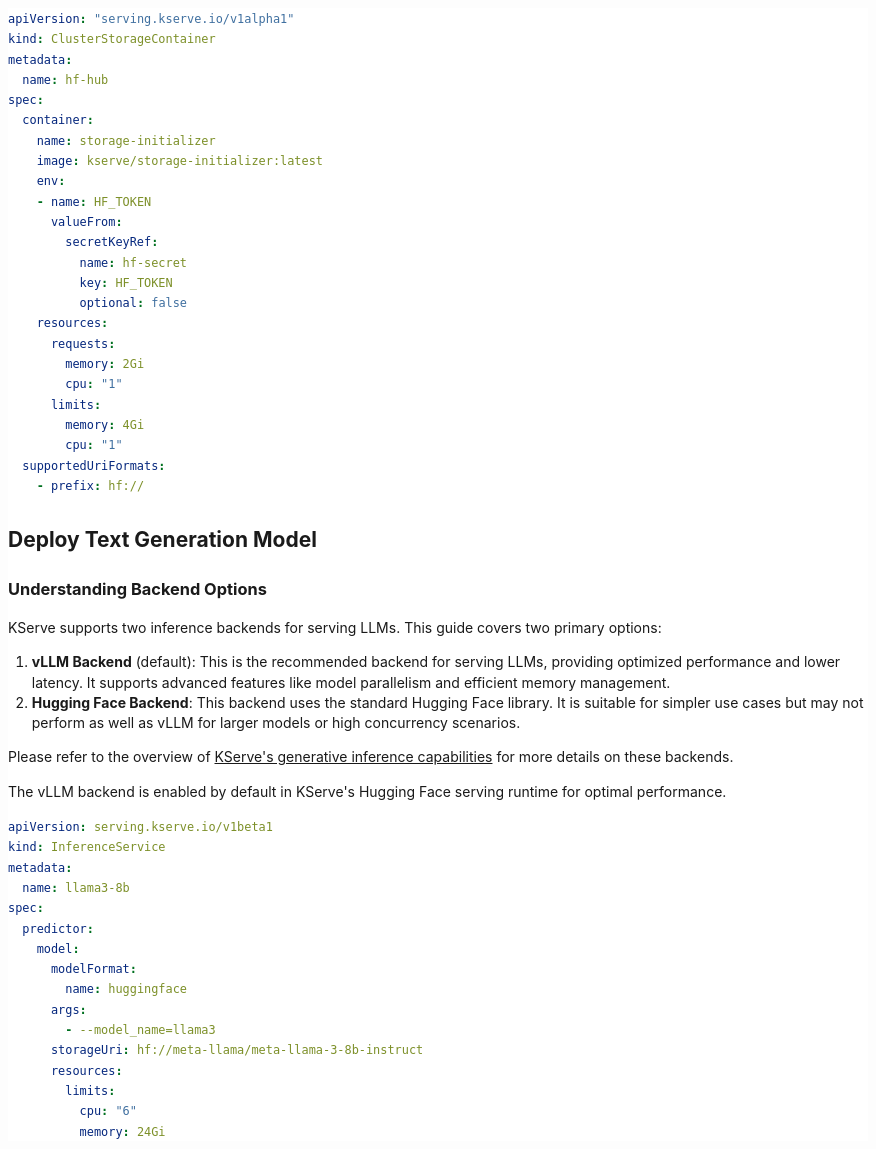 ```yaml title="huggingface-storage.yaml"
apiVersion: "serving.kserve.io/v1alpha1"
kind: ClusterStorageContainer
metadata:
  name: hf-hub
spec:
  container:
    name: storage-initializer
    image: kserve/storage-initializer:latest
    env:
    - name: HF_TOKEN
      valueFrom:
        secretKeyRef:
          name: hf-secret
          key: HF_TOKEN
          optional: false
    resources:
      requests:
        memory: 2Gi
        cpu: "1"
      limits:
        memory: 4Gi
        cpu: "1"
  supportedUriFormats:
    - prefix: hf://
```
## Deploy Text Generation Model

### Understanding Backend Options

KServe supports two inference backends for serving LLMs. This guide covers two primary options:

1. **vLLM Backend** (default): This is the recommended backend for serving LLMs, providing optimized performance and lower latency. It supports advanced features like model parallelism and efficient memory management.
2. **Hugging Face Backend**: This backend uses the standard Hugging Face library. It is suitable for simpler use cases but may not perform as well as vLLM for larger models or high concurrency scenarios.

Please refer to the overview of [KServe's generative inference capabilities](../../overview.md) for more details on these backends.

<Tabs>
<TabItem value="vllm" label="vLLM Backend (Recommended)" default>

The vLLM backend is enabled by default in KServe's Hugging Face serving runtime for optimal performance.

```yaml title="llama3-vllm.yaml"
apiVersion: serving.kserve.io/v1beta1
kind: InferenceService
metadata:
  name: llama3-8b
spec:
  predictor:
    model:
      modelFormat:
        name: huggingface
      args:
        - --model_name=llama3
      storageUri: hf://meta-llama/meta-llama-3-8b-instruct
      resources:
        limits:
          cpu: "6"
          memory: 24Gi
```